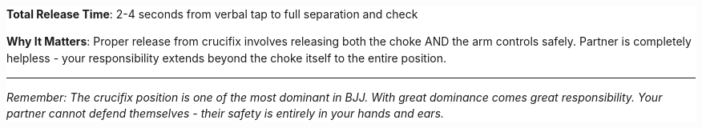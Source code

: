 **Total Release Time**: 2-4 seconds from verbal tap to full separation and check

**Why It Matters**: Proper release from crucifix involves releasing both the choke AND the arm controls safely. Partner is completely helpless - your responsibility extends beyond the choke itself to the entire position.

---

*Remember: The crucifix position is one of the most dominant in BJJ. With great dominance comes great responsibility. Your partner cannot defend themselves - their safety is entirely in your hands and ears.*
